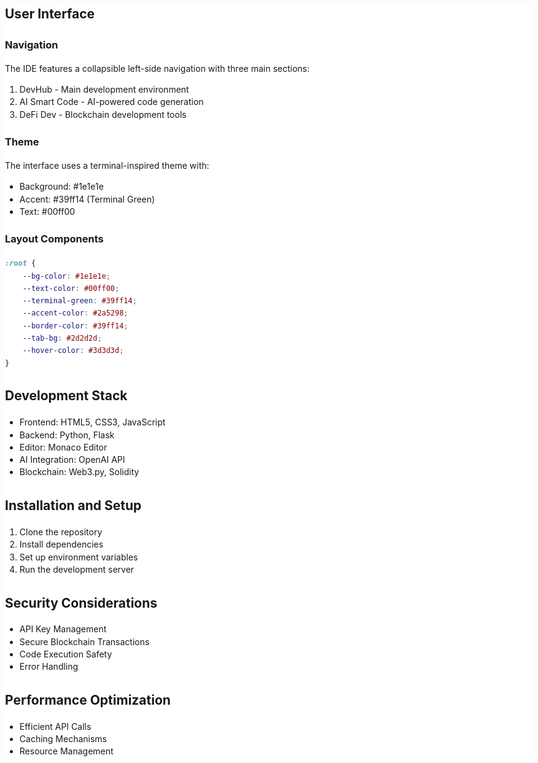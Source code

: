 ## User Interface

### Navigation
The IDE features a collapsible left-side navigation with three main sections:
1. DevHub - Main development environment
2. AI Smart Code - AI-powered code generation
3. DeFi Dev - Blockchain development tools

### Theme
The interface uses a terminal-inspired theme with:
- Background: #1e1e1e
- Accent: #39ff14 (Terminal Green)
- Text: #00ff00

### Layout Components
```css
:root {
    --bg-color: #1e1e1e;
    --text-color: #00ff00;
    --terminal-green: #39ff14;
    --accent-color: #2a5298;
    --border-color: #39ff14;
    --tab-bg: #2d2d2d;
    --hover-color: #3d3d3d;
}
```

## Development Stack
- Frontend: HTML5, CSS3, JavaScript
- Backend: Python, Flask
- Editor: Monaco Editor
- AI Integration: OpenAI API
- Blockchain: Web3.py, Solidity

## Installation and Setup
1. Clone the repository
2. Install dependencies
3. Set up environment variables
4. Run the development server

## Security Considerations
- API Key Management
- Secure Blockchain Transactions
- Code Execution Safety
- Error Handling

## Performance Optimization
- Efficient API Calls
- Caching Mechanisms
- Resource Management
